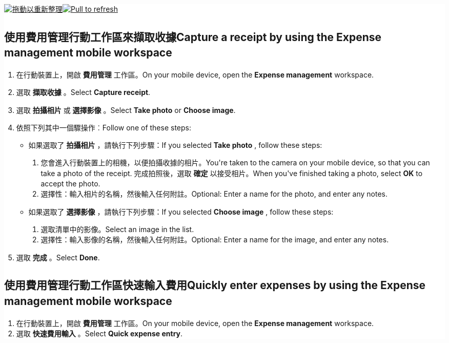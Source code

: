 

<span data-ttu-id="0ef26-164">[![拖動以重新整理](./media/pull-to-refresh-list-of-workspaces-183x300.png)](./media/pull-to-refresh-list-of-workspaces.png)</span><span class="sxs-lookup"><span data-stu-id="0ef26-164">[![Pull to refresh](./media/pull-to-refresh-list-of-workspaces-183x300.png)](./media/pull-to-refresh-list-of-workspaces.png)</span></span>

## <a name="capture-a-receipt-by-using-the-expense-management-mobile-workspace"></a><span data-ttu-id="0ef26-165">使用費用管理行動工作區來擷取收據</span><span class="sxs-lookup"><span data-stu-id="0ef26-165">Capture a receipt by using the Expense management mobile workspace</span></span>

1. <span data-ttu-id="0ef26-166">在行動裝置上，開啟 **費用管理** 工作區。</span><span class="sxs-lookup"><span data-stu-id="0ef26-166">On your mobile device, open the **Expense management** workspace.</span></span>
2. <span data-ttu-id="0ef26-167">選取 **擷取收據** 。</span><span class="sxs-lookup"><span data-stu-id="0ef26-167">Select **Capture receipt**.</span></span>
3. <span data-ttu-id="0ef26-168">選取 **拍攝相片** 或 **選擇影像** 。</span><span class="sxs-lookup"><span data-stu-id="0ef26-168">Select **Take photo** or **Choose image**.</span></span>
4. <span data-ttu-id="0ef26-169">依照下列其中一個驟操作︰</span><span class="sxs-lookup"><span data-stu-id="0ef26-169">Follow one of these steps:</span></span>

    - <span data-ttu-id="0ef26-170">如果選取了 **拍攝相片** ，請執行下列步驟：</span><span class="sxs-lookup"><span data-stu-id="0ef26-170">If you selected **Take photo** , follow these steps:</span></span>

        1. <span data-ttu-id="0ef26-171">您會進入行動裝置上的相機，以便拍攝收據的相片。</span><span class="sxs-lookup"><span data-stu-id="0ef26-171">You're taken to the camera on your mobile device, so that you can take a photo of the receipt.</span></span> <span data-ttu-id="0ef26-172">完成拍照後，選取 **確定** 以接受相片。</span><span class="sxs-lookup"><span data-stu-id="0ef26-172">When you've finished taking a photo, select **OK** to accept the photo.</span></span>
        2. <span data-ttu-id="0ef26-173">選擇性：輸入相片的名稱，然後輸入任何附註。</span><span class="sxs-lookup"><span data-stu-id="0ef26-173">Optional: Enter a name for the photo, and enter any notes.</span></span>

    - <span data-ttu-id="0ef26-174">如果選取了 **選擇影像** ，請執行下列步驟：</span><span class="sxs-lookup"><span data-stu-id="0ef26-174">If you selected **Choose image** , follow these steps:</span></span>

        1. <span data-ttu-id="0ef26-175">選取清單中的影像。</span><span class="sxs-lookup"><span data-stu-id="0ef26-175">Select an image in the list.</span></span>
        2. <span data-ttu-id="0ef26-176">選擇性：輸入影像的名稱，然後輸入任何附註。</span><span class="sxs-lookup"><span data-stu-id="0ef26-176">Optional: Enter a name for the image, and enter any notes.</span></span>

5. <span data-ttu-id="0ef26-177">選取 **完成** 。</span><span class="sxs-lookup"><span data-stu-id="0ef26-177">Select **Done**.</span></span>

## <a name="quickly-enter-expenses-by-using-the-expense-management-mobile-workspace"></a><span data-ttu-id="0ef26-178">使用費用管理行動工作區快速輸入費用</span><span class="sxs-lookup"><span data-stu-id="0ef26-178">Quickly enter expenses by using the Expense management mobile workspace</span></span>
1. <span data-ttu-id="0ef26-179">在行動裝置上，開啟 **費用管理** 工作區。</span><span class="sxs-lookup"><span data-stu-id="0ef26-179">On your mobile device, open the **Expense management** workspace.</span></span>
2. <span data-ttu-id="0ef26-180">選取 **快速費用輸入** 。</span><span class="sxs-lookup"><span data-stu-id="0ef26-180">Select **Quick expense entry**.</span></span>